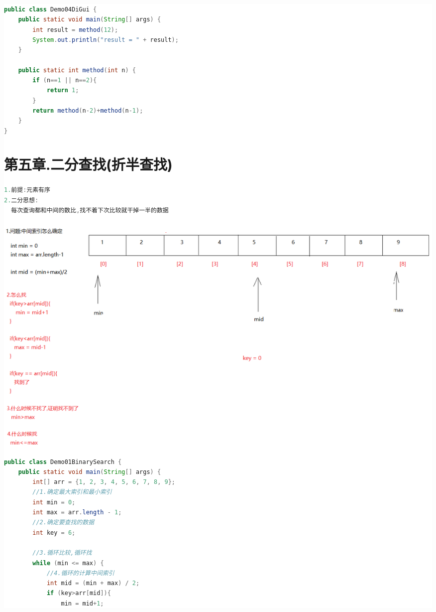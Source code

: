 ```java
public class Demo04DiGui {
    public static void main(String[] args) {
        int result = method(12);
        System.out.println("result = " + result);
    }

    public static int method(int n) {
        if (n==1 || n==2){
            return 1;
        }
        return method(n-2)+method(n-1);
    }
}
```

# 第五章.二分查找(折半查找)

```java
1.前提:元素有序
2.二分思想:
  每次查询都和中间的数比,找不着下次比较就干掉一半的数据
```

![1682411111338](img/1682411111338.png)

```java
public class Demo01BinarySearch {
    public static void main(String[] args) {
        int[] arr = {1, 2, 3, 4, 5, 6, 7, 8, 9};
        //1.确定最大索引和最小索引
        int min = 0;
        int max = arr.length - 1;
        //2.确定要查找的数据
        int key = 6;

        //3.循环比较,循环找
        while (min <= max) {
            //4.循环的计算中间索引
            int mid = (min + max) / 2;
            if (key>arr[mid]){
                min = mid+1;
```